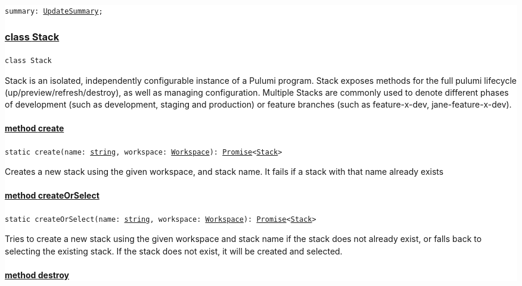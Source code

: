 <pre class="highlight"><code><span class='kd'></span>summary: <a href='#UpdateSummary'>UpdateSummary</a>;</code></pre>
<h3 class="pdoc-module-header" id="Stack" data-link-title="Stack">
    <a href="https://github.com/pulumi/pulumi/blob/911eec4d55ae04cd755ae4442a862330ccb2034f/sdk/nodejs/x/automation/stack.ts#L33">
        class <strong>Stack</strong>
    </a>
</h3>

<pre class="highlight"><code><span class='kr'>class</span> <span class='nx'>Stack</span></code></pre>

Stack is an isolated, independently configurable instance of a Pulumi program.
Stack exposes methods for the full pulumi lifecycle (up/preview/refresh/destroy), as well as managing configuration.
Multiple Stacks are commonly used to denote different phases of development
(such as development, staging and production) or feature branches (such as feature-x-dev, jane-feature-x-dev).

<h4 class="pdoc-member-header" id="Stack-create">
<a class="pdoc-child-name" href="https://github.com/pulumi/pulumi/blob/911eec4d55ae04cd755ae4442a862330ccb2034f/sdk/nodejs/x/automation/stack.ts#L50">method <b>create</b></a>
</h4>


<pre class="highlight"><code><span class='kd'>static </span>create(name: <span class='kd'><a href='https://developer.mozilla.org/en-US/docs/Web/JavaScript/Reference/Global_Objects/String'>string</a></span>, workspace: <a href='#Workspace'>Workspace</a>): <a href='https://developer.mozilla.org/en-US/docs/Web/JavaScript/Reference/Global_Objects/Promise'>Promise</a>&lt;<a href='#Stack'>Stack</a>&gt;</code></pre>


Creates a new stack using the given workspace, and stack name.
It fails if a stack with that name already exists

<h4 class="pdoc-member-header" id="Stack-createOrSelect">
<a class="pdoc-child-name" href="https://github.com/pulumi/pulumi/blob/911eec4d55ae04cd755ae4442a862330ccb2034f/sdk/nodejs/x/automation/stack.ts#L77">method <b>createOrSelect</b></a>
</h4>


<pre class="highlight"><code><span class='kd'>static </span>createOrSelect(name: <span class='kd'><a href='https://developer.mozilla.org/en-US/docs/Web/JavaScript/Reference/Global_Objects/String'>string</a></span>, workspace: <a href='#Workspace'>Workspace</a>): <a href='https://developer.mozilla.org/en-US/docs/Web/JavaScript/Reference/Global_Objects/Promise'>Promise</a>&lt;<a href='#Stack'>Stack</a>&gt;</code></pre>


Tries to create a new stack using the given workspace and
stack name if the stack does not already exist,
or falls back to selecting the existing stack. If the stack does not exist,
it will be created and selected.

<h4 class="pdoc-member-header" id="Stack-destroy">
<a class="pdoc-child-name" href="https://github.com/pulumi/pulumi/blob/911eec4d55ae04cd755ae4442a862330ccb2034f/sdk/nodejs/x/automation/stack.ts#L304">method <b>destroy</b></a>
</h4>
